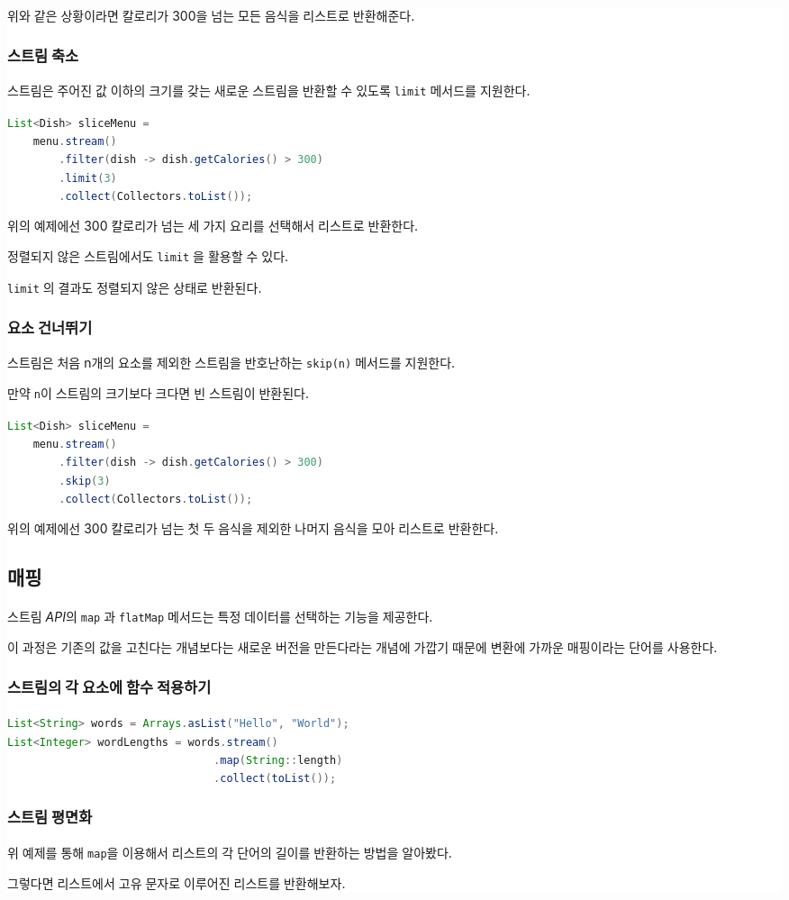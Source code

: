 위와 같은 상황이라면 칼로리가 300을 넘는 모든 음식을 리스트로 반환해준다.

### 스트림 축소

스트림은 주어진 값 이하의 크기를 갖는 새로운 스트림을 반환할 수 있도록 `limit` 메서드를 지원한다.

```java
List<Dish> sliceMenu =
    menu.stream()
        .filter(dish -> dish.getCalories() > 300)
        .limit(3)
        .collect(Collectors.toList());
```

위의 예제에선 300 칼로리가 넘는 세 가지 요리를 선택해서 리스트로 반환한다.

정렬되지 않은 스트림에서도 `limit` 을 활용할 수 있다.

`limit` 의 결과도 정렬되지 않은 상태로 반환된다.

### 요소 건너뛰기

스트림은 처음 n개의 요소를 제외한 스트림을 반호난하는 `skip(n)` 메서드를 지원한다. 

만약 `n`이 스트림의 크기보다 크다면 빈 스트림이 반환된다.

```java
List<Dish> sliceMenu =
    menu.stream()
        .filter(dish -> dish.getCalories() > 300)
        .skip(3)
        .collect(Collectors.toList());
```

위의 예제에선 300 칼로리가 넘는 첫 두 음식을 제외한 나머지 음식을 모아 리스트로 반환한다.

## 매핑

스트림 *API*의 `map` 과 `flatMap` 메서드는 특정 데이터를 선택하는 기능을 제공한다.

이 과정은 기존의 값을 고친다는 개념보다는 새로운 버전을 만든다라는 개념에 가깝기 때문에 변환에 가까운 매핑이라는 단어를 사용한다.

### 스트림의 각 요소에 함수 적용하기

```java
List<String> words = Arrays.asList("Hello", "World");
List<Integer> wordLengths = words.stream()
                                .map(String::length)
                                .collect(toList());
```

### 스트림 평면화

위 예제를 통해 `map`을 이용해서 리스트의 각 단어의 길이를 반환하는 방법을 알아봤다.

그렇다면 리스트에서 고유 문자로 이루어진 리스트를 반환해보자.

